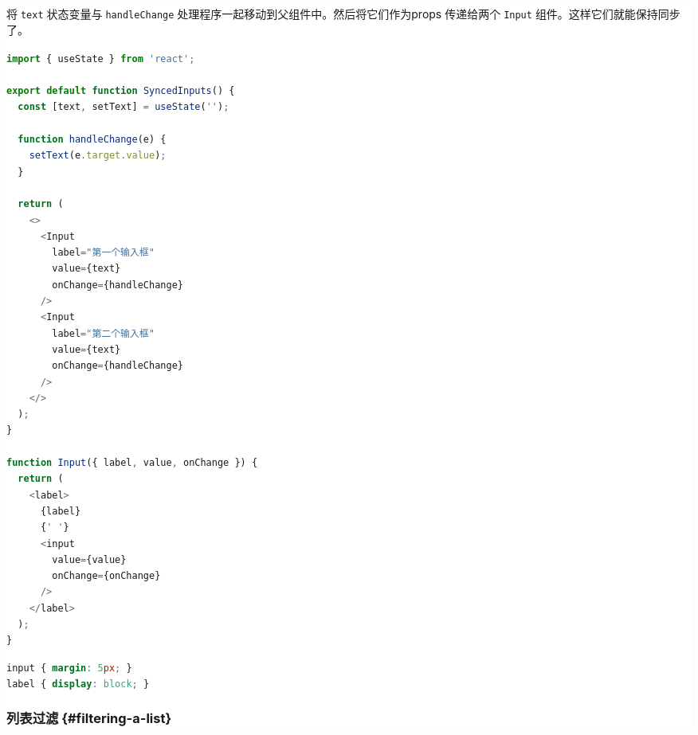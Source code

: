 将 `text` 状态变量与 `handleChange` 处理程序一起移动到父组件中。然后将它们作为props 传递给两个 `Input` 组件。这样它们就能保持同步了。

<Sandpack>

```js
import { useState } from 'react';

export default function SyncedInputs() {
  const [text, setText] = useState('');

  function handleChange(e) {
    setText(e.target.value);
  }

  return (
    <>
      <Input
        label="第一个输入框"
        value={text}
        onChange={handleChange}
      />
      <Input
        label="第二个输入框"
        value={text}
        onChange={handleChange}
      />
    </>
  );
}

function Input({ label, value, onChange }) {
  return (
    <label>
      {label}
      {' '}
      <input
        value={value}
        onChange={onChange}
      />
    </label>
  );
}
```

```css
input { margin: 5px; }
label { display: block; }
```

</Sandpack>

</Solution>

### 列表过滤 {#filtering-a-list}
